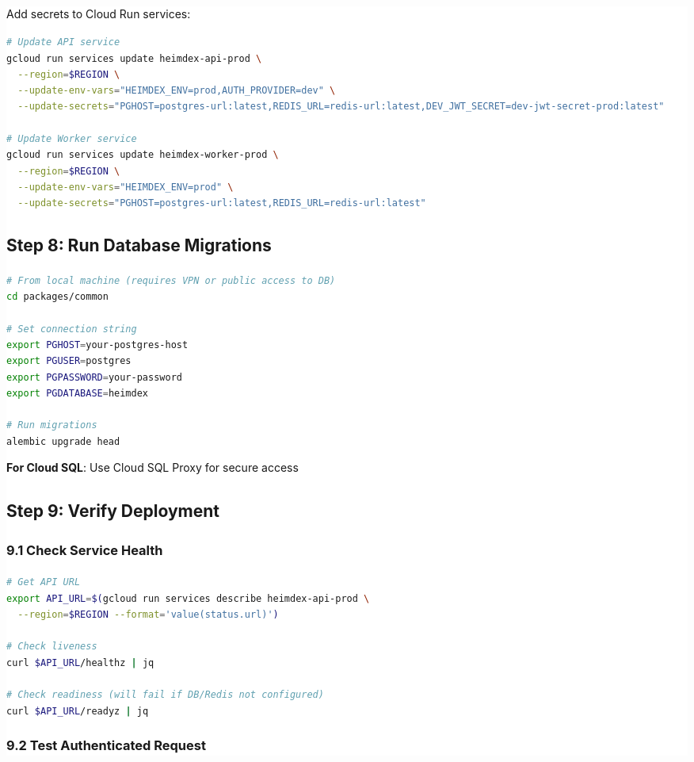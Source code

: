 Add secrets to Cloud Run services:

```bash
# Update API service
gcloud run services update heimdex-api-prod \
  --region=$REGION \
  --update-env-vars="HEIMDEX_ENV=prod,AUTH_PROVIDER=dev" \
  --update-secrets="PGHOST=postgres-url:latest,REDIS_URL=redis-url:latest,DEV_JWT_SECRET=dev-jwt-secret-prod:latest"

# Update Worker service
gcloud run services update heimdex-worker-prod \
  --region=$REGION \
  --update-env-vars="HEIMDEX_ENV=prod" \
  --update-secrets="PGHOST=postgres-url:latest,REDIS_URL=redis-url:latest"
```

## Step 8: Run Database Migrations

```bash
# From local machine (requires VPN or public access to DB)
cd packages/common

# Set connection string
export PGHOST=your-postgres-host
export PGUSER=postgres
export PGPASSWORD=your-password
export PGDATABASE=heimdex

# Run migrations
alembic upgrade head
```

**For Cloud SQL**: Use Cloud SQL Proxy for secure access

## Step 9: Verify Deployment

### 9.1 Check Service Health

```bash
# Get API URL
export API_URL=$(gcloud run services describe heimdex-api-prod \
  --region=$REGION --format='value(status.url)')

# Check liveness
curl $API_URL/healthz | jq

# Check readiness (will fail if DB/Redis not configured)
curl $API_URL/readyz | jq
```

### 9.2 Test Authenticated Request
